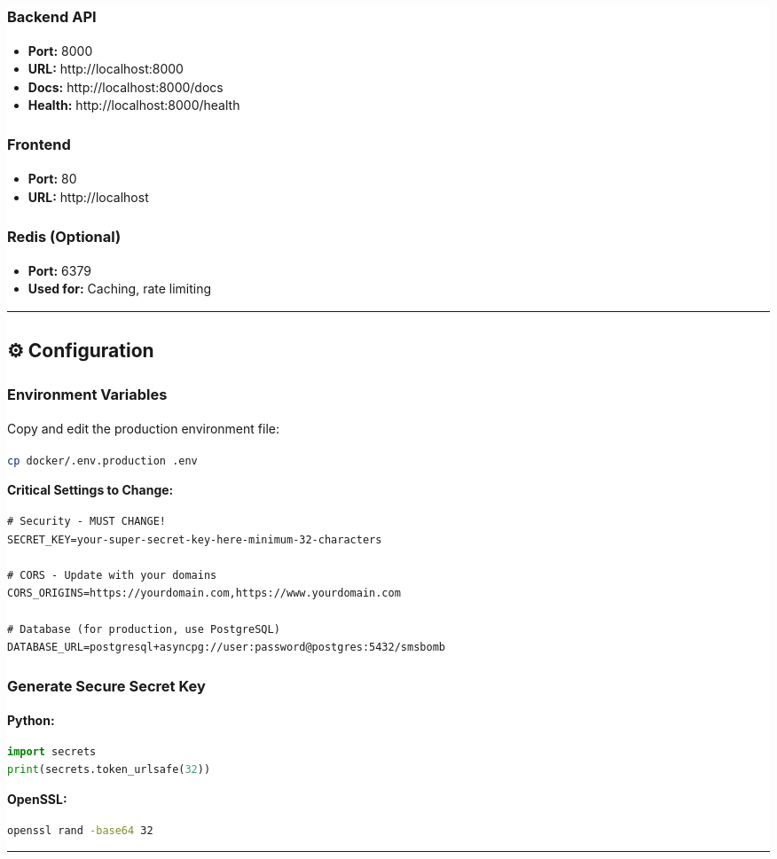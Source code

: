 ### Backend API
- **Port:** 8000
- **URL:** http://localhost:8000
- **Docs:** http://localhost:8000/docs
- **Health:** http://localhost:8000/health

### Frontend
- **Port:** 80
- **URL:** http://localhost

### Redis (Optional)
- **Port:** 6379
- **Used for:** Caching, rate limiting

---

## ⚙️ Configuration

### Environment Variables

Copy and edit the production environment file:

```bash
cp docker/.env.production .env
```

**Critical Settings to Change:**

```env
# Security - MUST CHANGE!
SECRET_KEY=your-super-secret-key-here-minimum-32-characters

# CORS - Update with your domains
CORS_ORIGINS=https://yourdomain.com,https://www.yourdomain.com

# Database (for production, use PostgreSQL)
DATABASE_URL=postgresql+asyncpg://user:password@postgres:5432/smsbomb
```

### Generate Secure Secret Key

**Python:**
```python
import secrets
print(secrets.token_urlsafe(32))
```

**OpenSSL:**
```bash
openssl rand -base64 32
```

---
